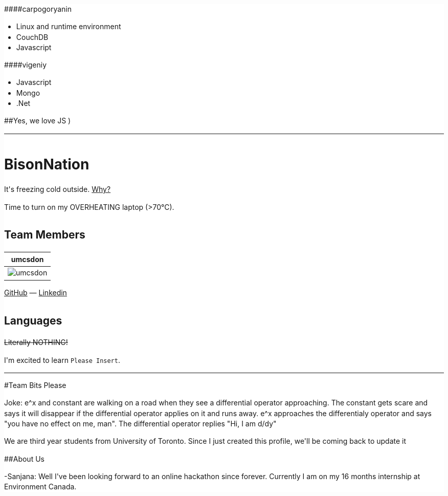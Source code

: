####carpogoryanin
  * Linux and runtime environment
  * CouchDB
  * Javascript

####vigeniy
  * Javascript
  * Mongo
  * .Net

##Yes, we love JS )


---------------------------------------

BisonNation
================

It's freezing cold outside. [Why?](http://www.theweathernetwork.com/weather/canada/manitoba/winnipeg)

Time to turn on my OVERHEATING laptop (>70°C).


## Team Members

| umcsdon
|--- 
| <img width="100" height="100" src='https://avatars0.githubusercontent.com/u/6402391?v=3&amp;s=460' alt='umcsdon'/>

[GitHub](https://github.com/umcsdon) &mdash; [Linkedin](http://ca.linkedin.com/pub/junjie-huang/38/749/140)

## Languages

<del>Literally NOTHING!</del>

I'm excited to learn `Please Insert`.



---------------------------------------

#Team Bits Please

Joke: e^x and constant are walking on a road when they see a differential operator approaching. The constant gets scare and says it will disappear if the differential operator applies on it and runs away. e^x approaches the differentialy operator and says "you have no effect on me, man". The differential operator replies "Hi, I am d/dy"

We are third year students from University of Toronto. Since I just created this profile, we'll be coming back to update it

##About Us

-Sanjana: Well I've been looking forward to an online hackathon since forever. Currently I am on my 16 months internship at 
Environment Canada.
